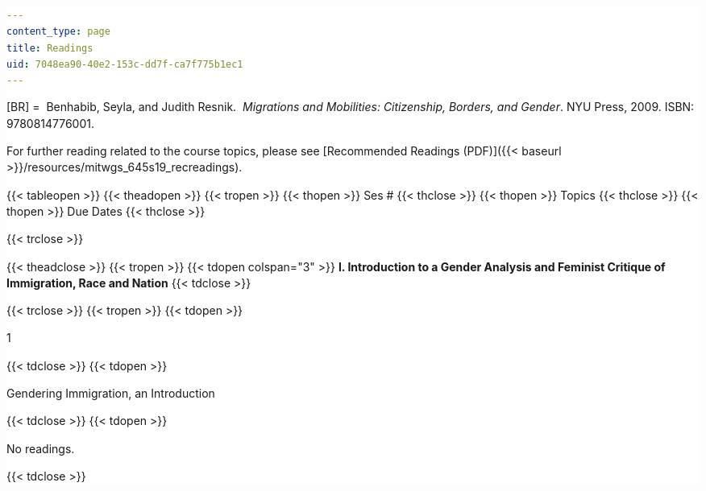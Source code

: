 ```yaml
---
content_type: page
title: Readings
uid: 7048ea90-40e2-153c-dd7f-ca7f775b1ec1
---
```


\[BR\] =  Benhabib, Seyla, and Judith Resnik.  _Migrations and Mobilities: Citizenship, Borders, and Gender_. NYU Press, 2009. ISBN: 9780814776001.

For further reading related to the course topics, please see [Recommended Readings (PDF)]({{< baseurl >}}/resources/mitwgs_645s19_recreadings).

{{< tableopen >}}
{{< theadopen >}}
{{< tropen >}}
{{< thopen >}}
Ses #
{{< thclose >}}
{{< thopen >}}
Topics
{{< thclose >}}
{{< thopen >}}
Due Dates
{{< thclose >}}

{{< trclose >}}

{{< theadclose >}}
{{< tropen >}}
{{< tdopen colspan="3" >}}
**I. Introduction to a Gender Analysis and Feminist Critique of Immigration, Race and Nation**
{{< tdclose >}}

{{< trclose >}}
{{< tropen >}}
{{< tdopen >}}


1


{{< tdclose >}}
{{< tdopen >}}


Gendering Immigration, an Introduction


{{< tdclose >}}
{{< tdopen >}}


No readings.


{{< tdclose >}}
